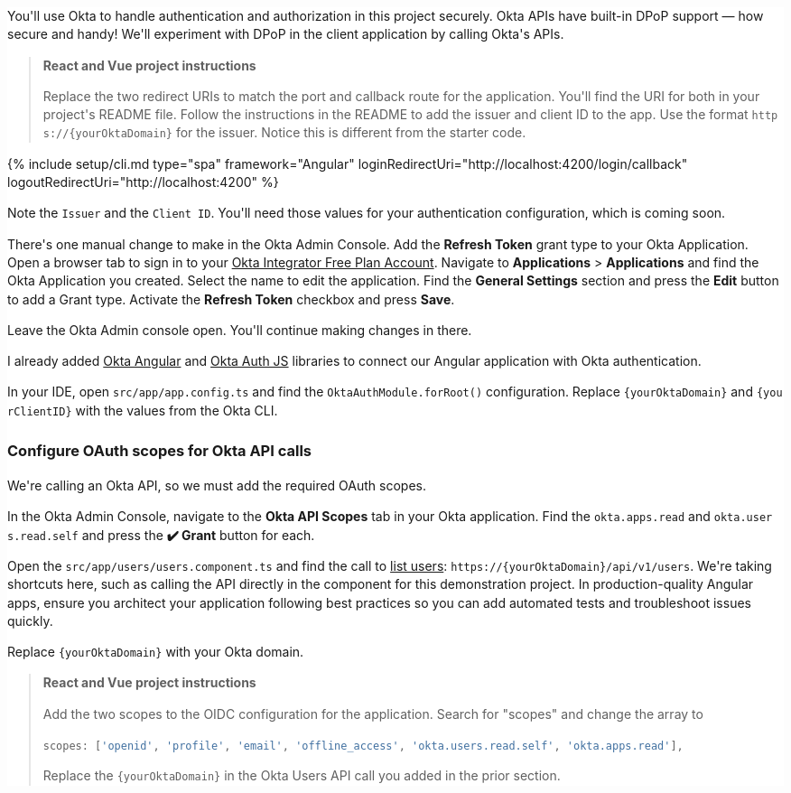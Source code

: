 You'll use Okta to handle authentication and authorization in this project securely. Okta APIs have built-in DPoP support — how secure and handy! We'll experiment with DPoP in the client application by calling Okta's APIs.

> **React and Vue project instructions**
> 
> Replace the two redirect URIs to match the port and callback route for the application. You'll find the URI for both in your project's README file. Follow the instructions in the README to add the issuer and client ID to the app. Use the format `https://{yourOktaDomain}` for the issuer. Notice this is different from the starter code.

{% include setup/cli.md type="spa" framework="Angular" loginRedirectUri="http://localhost:4200/login/callback" logoutRedirectUri="http://localhost:4200" %}

Note the `Issuer` and the `Client ID`. You'll need those values for your authentication configuration, which is coming soon.

There's one manual change to make in the Okta Admin Console. Add the **Refresh Token** grant type to your Okta Application. Open a browser tab to sign in to your [Okta Integrator Free Plan Account](https://developer.okta.com/login/). Navigate to **Applications** > **Applications** and find the Okta Application you created. Select the name to edit the application. Find the **General Settings** section and press the **Edit** button to add a Grant type. Activate the **Refresh Token** checkbox and press **Save**.

Leave the Okta Admin console open. You'll continue making changes in there.

I already added [Okta Angular](https://www.npmjs.com/package/@okta/okta-angular) and [Okta Auth JS](https://www.npmjs.com/package/@okta/okta-auth-js) libraries to connect our Angular application with Okta authentication.

In your IDE, open `src/app/app.config.ts` and find the `OktaAuthModule.forRoot()` configuration. Replace `{yourOktaDomain}` and `{yourClientID}` with the values from the Okta CLI.

### Configure OAuth scopes for Okta API calls

We're calling an Okta API, so we must add the required OAuth scopes.

In the Okta Admin Console, navigate to the **Okta API Scopes** tab in your Okta application. Find the `okta.apps.read` and `okta.users.read.self` and press the **✔️ Grant** button for each.

Open the `src/app/users/users.component.ts` and find the call to [list users](https://developer.okta.com/docs/reference/api/users/#list-users): `https://{yourOktaDomain}/api/v1/users`. We're taking shortcuts here, such as calling the API directly in the component for this demonstration project. In production-quality Angular apps, ensure you architect your application following best practices so you can add automated tests and troubleshoot issues quickly. 

Replace `{yourOktaDomain}` with your Okta domain.

> **React and Vue project instructions**
> 
> Add the two scopes to the OIDC configuration for the application. Search for "scopes" and change the array to 
>
> ```js
> scopes: ['openid', 'profile', 'email', 'offline_access', 'okta.users.read.self', 'okta.apps.read'],
> ```
>
> Replace the `{yourOktaDomain}` in the Okta Users API call you added in the prior section.
